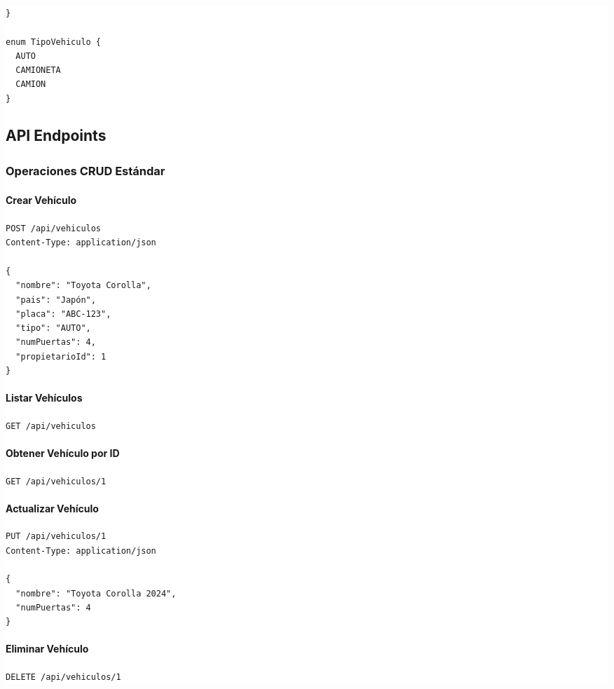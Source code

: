 ```prisma
}

enum TipoVehiculo {
  AUTO
  CAMIONETA
  CAMION
}
```

## API Endpoints

### Operaciones CRUD Estándar

#### Crear Vehículo
```
POST /api/vehiculos
Content-Type: application/json

{
  "nombre": "Toyota Corolla",
  "pais": "Japón",
  "placa": "ABC-123",
  "tipo": "AUTO",
  "numPuertas": 4,
  "propietarioId": 1
}
```

#### Listar Vehículos
```
GET /api/vehiculos
```

#### Obtener Vehículo por ID
```
GET /api/vehiculos/1
```

#### Actualizar Vehículo
```
PUT /api/vehiculos/1
Content-Type: application/json

{
  "nombre": "Toyota Corolla 2024",
  "numPuertas": 4
}
```

#### Eliminar Vehículo
```
DELETE /api/vehiculos/1
```
